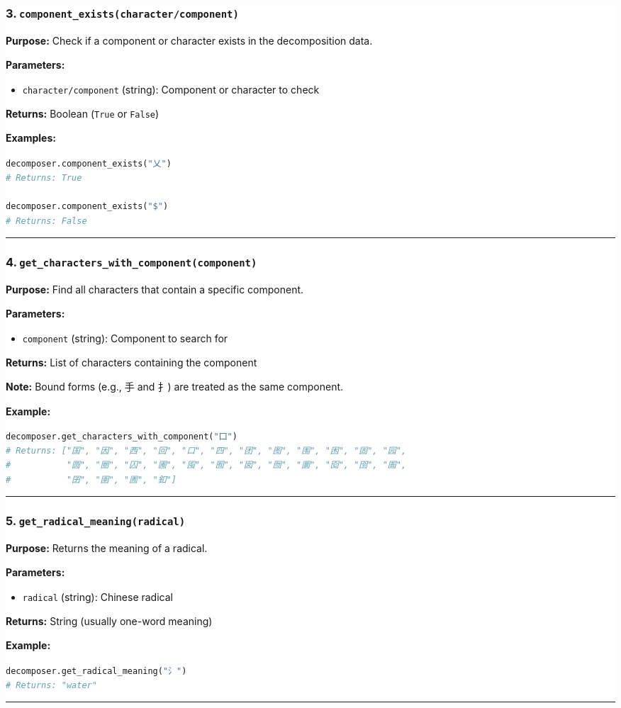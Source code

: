
### 3. `component_exists(character/component)`

**Purpose:** Check if a component or character exists in the decomposition data.

**Parameters:**
- `character/component` (string): Component or character to check

**Returns:** Boolean (`True` or `False`)

**Examples:**

```python
decomposer.component_exists("乂")
# Returns: True

decomposer.component_exists("$")
# Returns: False
```

---

### 4. `get_characters_with_component(component)`

**Purpose:** Find all characters that contain a specific component.

**Parameters:**
- `component` (string): Component to search for

**Returns:** List of characters containing the component

**Note:** Bound forms (e.g., 手 and 扌) are treated as the same component.

**Example:**

```python
decomposer.get_characters_with_component("囗")
# Returns: ["国", "因", "西", "回", "口", "四", "团", "图", "围", "困", "固", "园", 
#           "圆", "圈", "囚", "圃", "囤", "囿", "囡", "囫", "圜", "囵", "囹", "圄", 
#           "囝", "圉", "圊", "釦"]
```

---

### 5. `get_radical_meaning(radical)`

**Purpose:** Returns the meaning of a radical.

**Parameters:**
- `radical` (string): Chinese radical

**Returns:** String (usually one-word meaning)

**Example:**

```python
decomposer.get_radical_meaning("氵")
# Returns: "water"
```

---